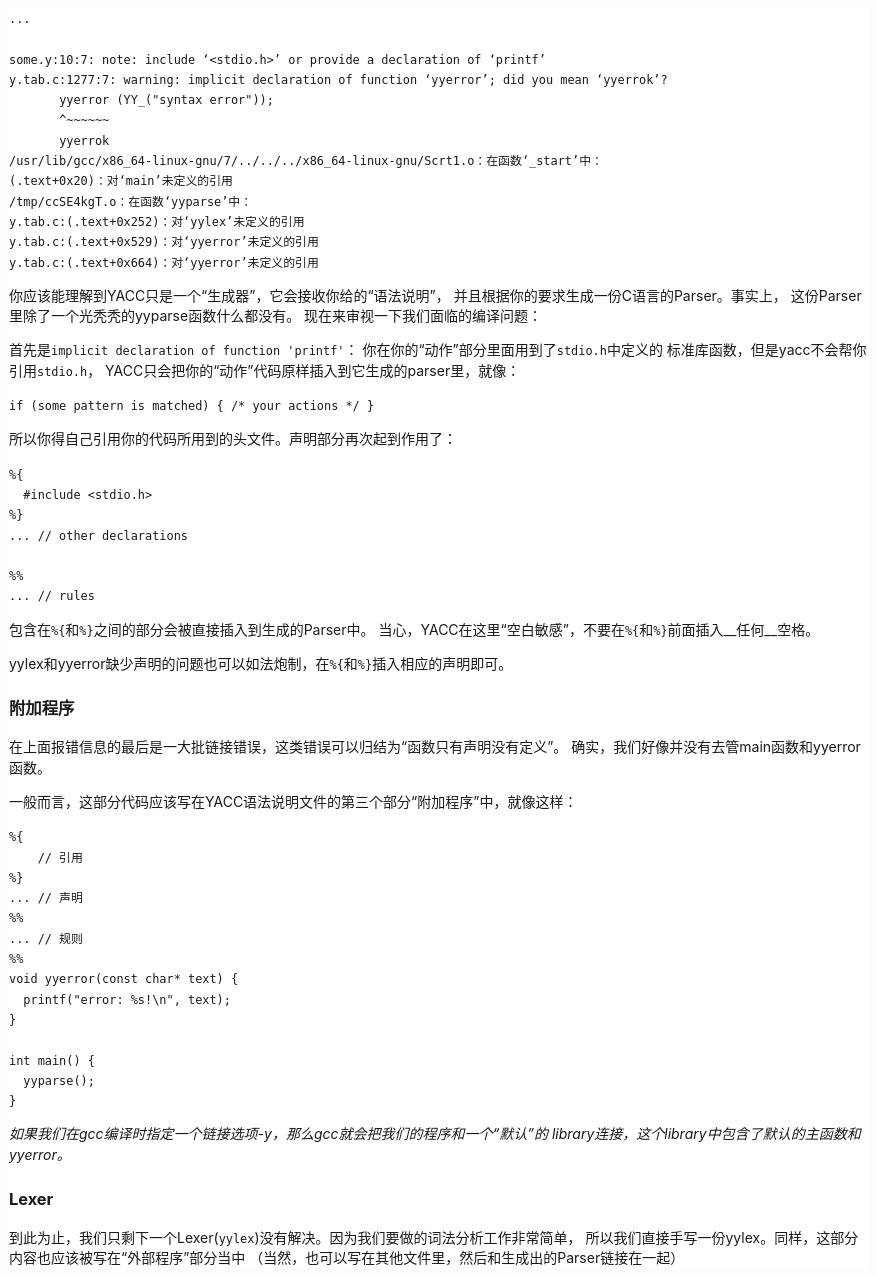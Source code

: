     ...

    some.y:10:7: note: include ‘<stdio.h>’ or provide a declaration of ‘printf’
    y.tab.c:1277:7: warning: implicit declaration of function ‘yyerror’; did you mean ‘yyerrok’?
           yyerror (YY_("syntax error"));
           ^~~~~~~
           yyerrok
    /usr/lib/gcc/x86_64-linux-gnu/7/../../../x86_64-linux-gnu/Scrt1.o：在函数‘_start’中：
    (.text+0x20)：对‘main’未定义的引用
    /tmp/ccSE4kgT.o：在函数‘yyparse’中：
    y.tab.c:(.text+0x252)：对‘yylex’未定义的引用
    y.tab.c:(.text+0x529)：对‘yyerror’未定义的引用
    y.tab.c:(.text+0x664)：对‘yyerror’未定义的引用

你应该能理解到YACC只是一个“生成器”，它会接收你给的“语法说明”，
并且根据你的要求生成一份C语言的Parser。事实上，
这份Parser里除了一个光秃秃的yyparse函数什么都没有。
现在来审视一下我们面临的编译问题：

首先是`implicit declaration of function 'printf'`：
你在你的“动作”部分里面用到了`stdio.h`中定义的
标准库函数，但是yacc不会帮你引用`stdio.h`，
YACC只会把你的“动作”代码原样插入到它生成的parser里，就像：

    if (some pattern is matched) { /* your actions */ }

所以你得自己引用你的代码所用到的头文件。声明部分再次起到作用了：

    %{
      #include <stdio.h>
    %}
    ... // other declarations

    %%
    ... // rules

包含在`%{`和`%}`之间的部分会被直接插入到生成的Parser中。
当心，YACC在这里“空白敏感”，不要在`%{`和`%}`前面插入__任何__空格。

yylex和yyerror缺少声明的问题也可以如法炮制，在`%{`和`%}`插入相应的声明即可。

### 附加程序
在上面报错信息的最后是一大批链接错误，这类错误可以归结为“函数只有声明没有定义”。
确实，我们好像并没有去管main函数和yyerror函数。

一般而言，这部分代码应该写在YACC语法说明文件的第三个部分“附加程序”中，就像这样：

    %{
        // 引用
    %}
    ... // 声明
    %%
    ... // 规则
    %%
    void yyerror(const char* text) {
      printf("error: %s!\n", text);
    }

    int main() {
      yyparse();
    }

_如果我们在gcc编译时指定一个链接选项-y，那么gcc就会把我们的程序和一个“默认”的
library连接，这个library中包含了默认的主函数和yyerror。_

### Lexer
到此为止，我们只剩下一个Lexer(`yylex`)没有解决。因为我们要做的词法分析工作非常简单，
所以我们直接手写一份yylex。同样，这部分内容也应该被写在“外部程序”部分当中
（当然，也可以写在其他文件里，然后和生成出的Parser链接在一起）
